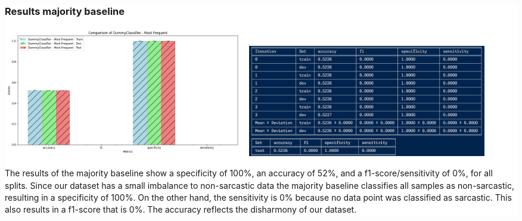 ### Results majority baseline

<img src="./results/plots/Comparison_DummyClassifier_-_Most_Frequent.png" width="46%" style="display:inline-block; margin-right:10px;" />
<img src="./results/tables/dummy/table_dummy_classifier_most_frequent.png" width="46%" style="display:inline-block; margin-right:10px;" />

The results of the majority baseline show a specificity of 100%, an accuracy of 52%, and a f1-score/sensitivity of 0%, for all splits. Since our dataset has a small imbalance to non-sarcastic data the majority baseline classifies all samples as non-sarcastic, resulting in a specificity of 100%. On the other hand, the sensitivity is 0% because no data point was classified as sarcastic. This also results in a f1-score that is 0%. The accuracy reflects the disharmony of our dataset. 
